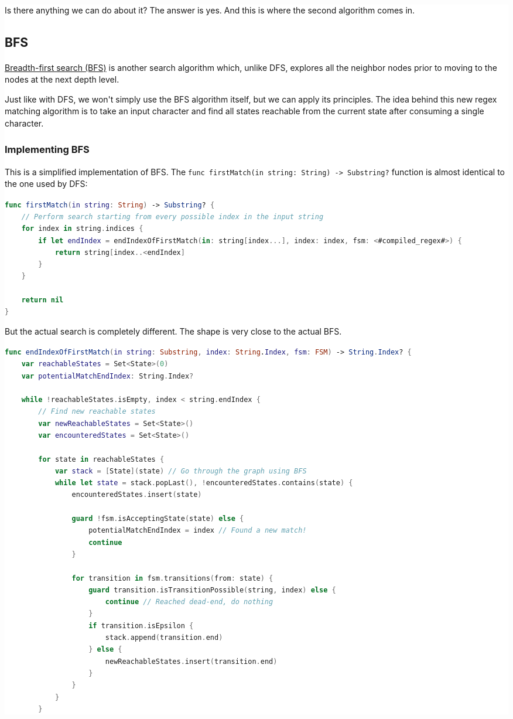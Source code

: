 Is there anything we can do about it? The answer is yes. And this is where the second algorithm comes in.

## BFS

[Breadth-first search (BFS)](https://en.wikipedia.org/wiki/Breadth-first_search) is another search algorithm which, unlike DFS, explores all the neighbor nodes prior to moving to the nodes at the next depth level.

Just like with DFS, we won't simply use the BFS algorithm itself, but we can apply its principles. The idea behind this new regex matching algorithm is to take an input character and find all states reachable from the current state after consuming a single character.

### Implementing BFS

This is a simplified implementation of BFS. The `func firstMatch(in string: String) -> Substring?` function is almost identical to the one used by DFS:

```swift
func firstMatch(in string: String) -> Substring? {
    // Perform search starting from every possible index in the input string
    for index in string.indices {
        if let endIndex = endIndexOfFirstMatch(in: string[index...], index: index, fsm: <#compiled_regex#>) {
            return string[index..<endIndex]
        }
    }

    return nil
}
```

But the actual search is completely different. The shape is very close to the actual BFS.

```swift
func endIndexOfFirstMatch(in string: Substring, index: String.Index, fsm: FSM) -> String.Index? {
    var reachableStates = Set<State>(0)
    var potentialMatchEndIndex: String.Index?

    while !reachableStates.isEmpty, index < string.endIndex {
        // Find new reachable states
        var newReachableStates = Set<State>()
        var encounteredStates = Set<State>()

        for state in reachableStates {
            var stack = [State](state) // Go through the graph using BFS
            while let state = stack.popLast(), !encounteredStates.contains(state) {
                encounteredStates.insert(state)

                guard !fsm.isAcceptingState(state) else {
                    potentialMatchEndIndex = index // Found a new match!
                    continue
                }

                for transition in fsm.transitions(from: state) {
                    guard transition.isTransitionPossible(string, index) else {
                        continue // Reached dead-end, do nothing
                    }
                    if transition.isEpsilon {
                        stack.append(transition.end)
                    } else {
                        newReachableStates.insert(transition.end)
                    }
                }
            }
        }
```

[^1]: To check whether the *entire* input string matches the regex you normally use Start of String and End of String [anchors](https://docs.microsoft.com/en-us/dotnet/standard/base-types/anchors-in-regular-expressions).
[^2]: Epsilon transitions don't consume any input characters. We assume that the regex will never produce an NFA with loops which consist solely of epsilon transitions because that would lead to infinite recursion.
[^3]: Some regex engines also support [*possessive*](https://www.regular-expressions.info/possessive.html) quantifiers which, like greedy quantifiers, consume as many characters as possible, but, unlike, greedy or lazy quantifiers, never backtrack. If the match fails, it fails.
[^4]: I'm using Python flavor which seems to use a backtracking algorithm similar to the one we implemented in the [DFS section](#implementing-dfs). Not every engine explicitly states in the documentation which algorithm it uses. But in general, you can deduce it by running a few experiments and testing running time and the shape of the matches that the engine produces.
[^5]: Apart from the tools like lazy and possessive quantifiers, almost every NFA language has some other fail-safe mechanism to deal with backtracking. For example, [ICU](http://userguide.icu-project.org/strings/regexp) (which `NSRegularExpression`) sets the limit to the amount of heap usage. [.NET Regex](https://docs.microsoft.com/en-us/dotnet/standard/base-types/backtracking-in-regular-expressions) has a huge guide about how to optimize backtracking. They also offer tools like timeouts intervals and even disable backtracking completely.
[^6]: Not all regex engines are POSIX compliant, for example, [.NET regex engine isn't](https://docs.microsoft.com/en-us/dotnet/standard/base-types/details-of-regular-expression-behavior)
[^7]: To prove that, try running the "evil" regex from the backtracking section of the article and select the flavor of regex without backtracking. If you are using regex101.com, that would be either [ECMAScript](https://regex101.com/r/dH6qNG/1) or Golang flavors. They both return the result in a matter of milliseconds even on large inputs.